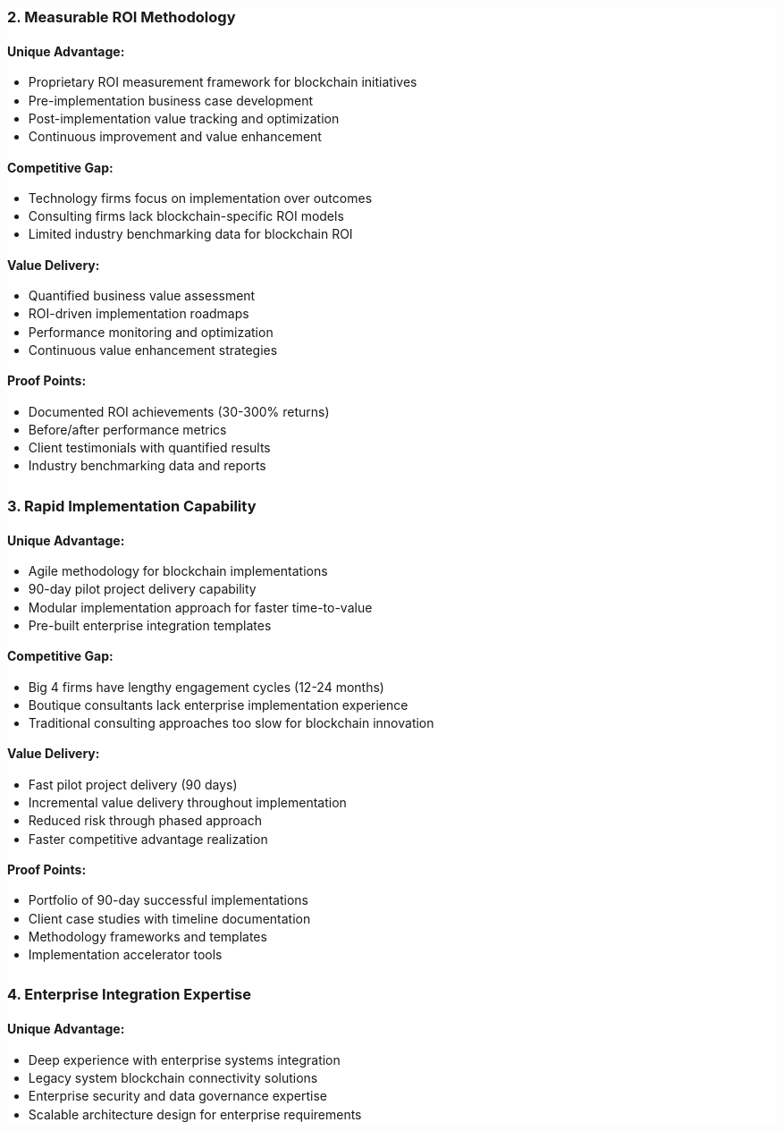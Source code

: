 ### 2. Measurable ROI Methodology

**Unique Advantage:**
- Proprietary ROI measurement framework for blockchain initiatives
- Pre-implementation business case development
- Post-implementation value tracking and optimization
- Continuous improvement and value enhancement

**Competitive Gap:**
- Technology firms focus on implementation over outcomes
- Consulting firms lack blockchain-specific ROI models
- Limited industry benchmarking data for blockchain ROI

**Value Delivery:**
- Quantified business value assessment
- ROI-driven implementation roadmaps
- Performance monitoring and optimization
- Continuous value enhancement strategies

**Proof Points:**
- Documented ROI achievements (30-300% returns)
- Before/after performance metrics
- Client testimonials with quantified results
- Industry benchmarking data and reports

### 3. Rapid Implementation Capability

**Unique Advantage:**
- Agile methodology for blockchain implementations
- 90-day pilot project delivery capability
- Modular implementation approach for faster time-to-value
- Pre-built enterprise integration templates

**Competitive Gap:**
- Big 4 firms have lengthy engagement cycles (12-24 months)
- Boutique consultants lack enterprise implementation experience
- Traditional consulting approaches too slow for blockchain innovation

**Value Delivery:**
- Fast pilot project delivery (90 days)
- Incremental value delivery throughout implementation
- Reduced risk through phased approach
- Faster competitive advantage realization

**Proof Points:**
- Portfolio of 90-day successful implementations
- Client case studies with timeline documentation
- Methodology frameworks and templates
- Implementation accelerator tools

### 4. Enterprise Integration Expertise

**Unique Advantage:**
- Deep experience with enterprise systems integration
- Legacy system blockchain connectivity solutions
- Enterprise security and data governance expertise
- Scalable architecture design for enterprise requirements
